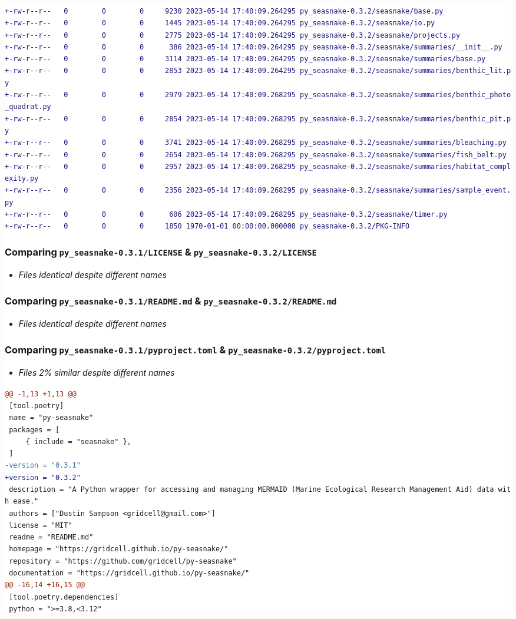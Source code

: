 ```diff
+-rw-r--r--   0        0        0     9230 2023-05-14 17:40:09.264295 py_seasnake-0.3.2/seasnake/base.py
+-rw-r--r--   0        0        0     1445 2023-05-14 17:40:09.264295 py_seasnake-0.3.2/seasnake/io.py
+-rw-r--r--   0        0        0     2775 2023-05-14 17:40:09.264295 py_seasnake-0.3.2/seasnake/projects.py
+-rw-r--r--   0        0        0      386 2023-05-14 17:40:09.264295 py_seasnake-0.3.2/seasnake/summaries/__init__.py
+-rw-r--r--   0        0        0     3114 2023-05-14 17:40:09.264295 py_seasnake-0.3.2/seasnake/summaries/base.py
+-rw-r--r--   0        0        0     2853 2023-05-14 17:40:09.264295 py_seasnake-0.3.2/seasnake/summaries/benthic_lit.py
+-rw-r--r--   0        0        0     2979 2023-05-14 17:40:09.268295 py_seasnake-0.3.2/seasnake/summaries/benthic_photo_quadrat.py
+-rw-r--r--   0        0        0     2854 2023-05-14 17:40:09.268295 py_seasnake-0.3.2/seasnake/summaries/benthic_pit.py
+-rw-r--r--   0        0        0     3741 2023-05-14 17:40:09.268295 py_seasnake-0.3.2/seasnake/summaries/bleaching.py
+-rw-r--r--   0        0        0     2654 2023-05-14 17:40:09.268295 py_seasnake-0.3.2/seasnake/summaries/fish_belt.py
+-rw-r--r--   0        0        0     2957 2023-05-14 17:40:09.268295 py_seasnake-0.3.2/seasnake/summaries/habitat_complexity.py
+-rw-r--r--   0        0        0     2356 2023-05-14 17:40:09.268295 py_seasnake-0.3.2/seasnake/summaries/sample_event.py
+-rw-r--r--   0        0        0      606 2023-05-14 17:40:09.268295 py_seasnake-0.3.2/seasnake/timer.py
+-rw-r--r--   0        0        0     1850 1970-01-01 00:00:00.000000 py_seasnake-0.3.2/PKG-INFO
```

### Comparing `py_seasnake-0.3.1/LICENSE` & `py_seasnake-0.3.2/LICENSE`

 * *Files identical despite different names*

### Comparing `py_seasnake-0.3.1/README.md` & `py_seasnake-0.3.2/README.md`

 * *Files identical despite different names*

### Comparing `py_seasnake-0.3.1/pyproject.toml` & `py_seasnake-0.3.2/pyproject.toml`

 * *Files 2% similar despite different names*

```diff
@@ -1,13 +1,13 @@
 [tool.poetry]
 name = "py-seasnake"
 packages = [
     { include = "seasnake" },
 ]
-version = "0.3.1"
+version = "0.3.2"
 description = "A Python wrapper for accessing and managing MERMAID (Marine Ecological Research Management Aid) data with ease."
 authors = ["Dustin Sampson <gridcell@gmail.com>"]
 license = "MIT"
 readme = "README.md"
 homepage = "https://gridcell.github.io/py-seasnake/"
 repository = "https://github.com/gridcell/py-seasnake"
 documentation = "https://gridcell.github.io/py-seasnake/"
@@ -16,14 +16,15 @@
 [tool.poetry.dependencies]
 python = ">=3.8,<3.12"
```